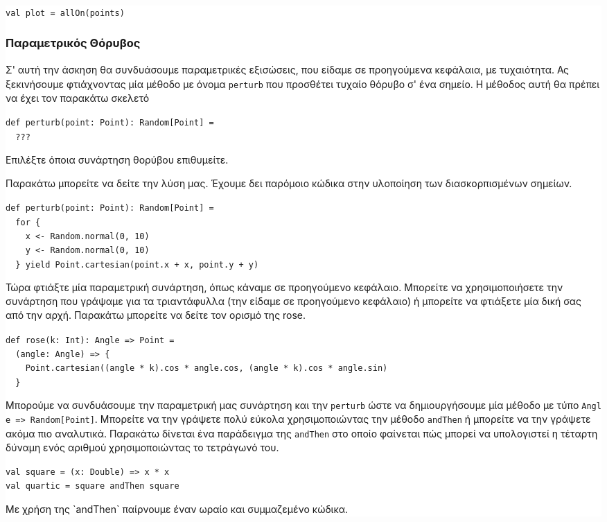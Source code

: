 ```tut:silent:book
val plot = allOn(points)
```
</div>


### Παραμετρικός Θόρυβος

Σ' αυτή την άσκηση θα συνδυάσουμε παραμετρικές εξισώσεις, που είδαμε σε προηγούμενα κεφάλαια, με τυχαιότητα.
Ας ξεκινήσουμε φτιάχνοντας μία μέθοδο με όνομα `perturb` που προσθέτει τυχαίο θόρυβο σ' ένα σημείο.
Η μέθοδος αυτή θα πρέπει να έχει τον παρακάτω σκελετό

```tut:silent:book
def perturb(point: Point): Random[Point] =
  ???
```

Επιλέξτε όποια συνάρτηση θορύβου επιθυμείτε.

<div class="solution">
Παρακάτω μπορείτε να δείτε την λύση μας.
Έχουμε δει παρόμοιο κώδικα στην υλοποίηση των διασκορπισμένων σημείων.

```tut:silent:book
def perturb(point: Point): Random[Point] =
  for {
    x <- Random.normal(0, 10)
    y <- Random.normal(0, 10)
  } yield Point.cartesian(point.x + x, point.y + y) 
```
</div>

Τώρα φτιάξτε μία παραμετρική συνάρτηση, όπως κάναμε σε προηγούμενο κεφάλαιο.
Μπορείτε να χρησιμοποιήσετε την συνάρτηση που γράψαμε για τα τριαντάφυλλα (την είδαμε σε προηγούμενο κεφάλαιο) ή μπορείτε να φτιάξετε μία δική σας από την αρχή. Παρακάτω μπορείτε να δείτε τον ορισμό της rose.

```tut:silent:book
def rose(k: Int): Angle => Point =
  (angle: Angle) => {
    Point.cartesian((angle * k).cos * angle.cos, (angle * k).cos * angle.sin)
  }
```

Μπορούμε να συνδυάσουμε την παραμετρική μας συνάρτηση και την `perturb` ώστε να δημιουργήσουμε μία μέθοδο με τύπο `Angle => Random[Point]`.
Μπορείτε να την γράψετε πολύ εύκολα χρησιμοποιώντας την μέθοδο `andThen` ή μπορείτε να την γράψετε ακόμα πιο αναλυτικά.
Παρακάτω δίνεται ένα παράδειγμα της `andThen` στο οποίο φαίνεται πώς μπορεί να υπολογιστεί η τέταρτη δύναμη ενός αριθμού χρησιμοποιώντας το τετράγωνό του.

```tut:silent:book
val square = (x: Double) => x * x
val quartic = square andThen square
```

<div class="solution">
Με χρήση της `andThen` παίρνουμε έναν ωραίο και συμμαζεμένο κώδικα.
